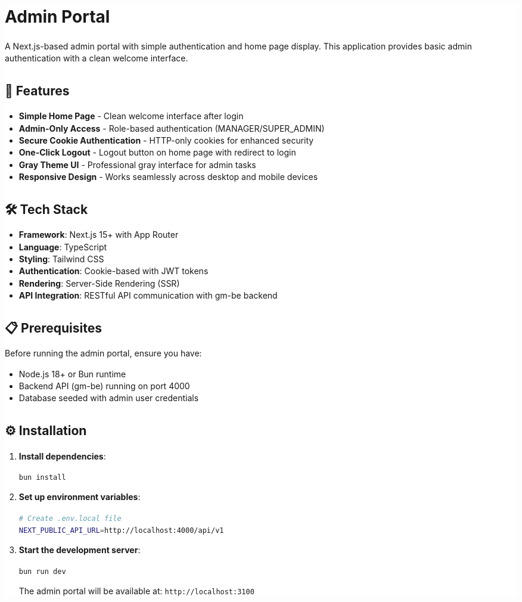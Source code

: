 # Admin Portal

A Next.js-based admin portal with simple authentication and home page display. This application provides basic admin authentication with a clean welcome interface.

## 🚀 Features

- **Simple Home Page** - Clean welcome interface after login
- **Admin-Only Access** - Role-based authentication (MANAGER/SUPER_ADMIN)
- **Secure Cookie Authentication** - HTTP-only cookies for enhanced security
- **One-Click Logout** - Logout button on home page with redirect to login
- **Gray Theme UI** - Professional gray interface for admin tasks
- **Responsive Design** - Works seamlessly across desktop and mobile devices

## 🛠 Tech Stack

- **Framework**: Next.js 15+ with App Router
- **Language**: TypeScript
- **Styling**: Tailwind CSS
- **Authentication**: Cookie-based with JWT tokens
- **Rendering**: Server-Side Rendering (SSR)
- **API Integration**: RESTful API communication with gm-be backend

## 📋 Prerequisites

Before running the admin portal, ensure you have:

- Node.js 18+ or Bun runtime
- Backend API (gm-be) running on port 4000
- Database seeded with admin user credentials

## ⚙️ Installation

1. **Install dependencies**:

   ```bash
   bun install
   ```

2. **Set up environment variables**:

   ```bash
   # Create .env.local file
   NEXT_PUBLIC_API_URL=http://localhost:4000/api/v1
   ```

3. **Start the development server**:

   ```bash
   bun run dev
   ```

   The admin portal will be available at: `http://localhost:3100`
